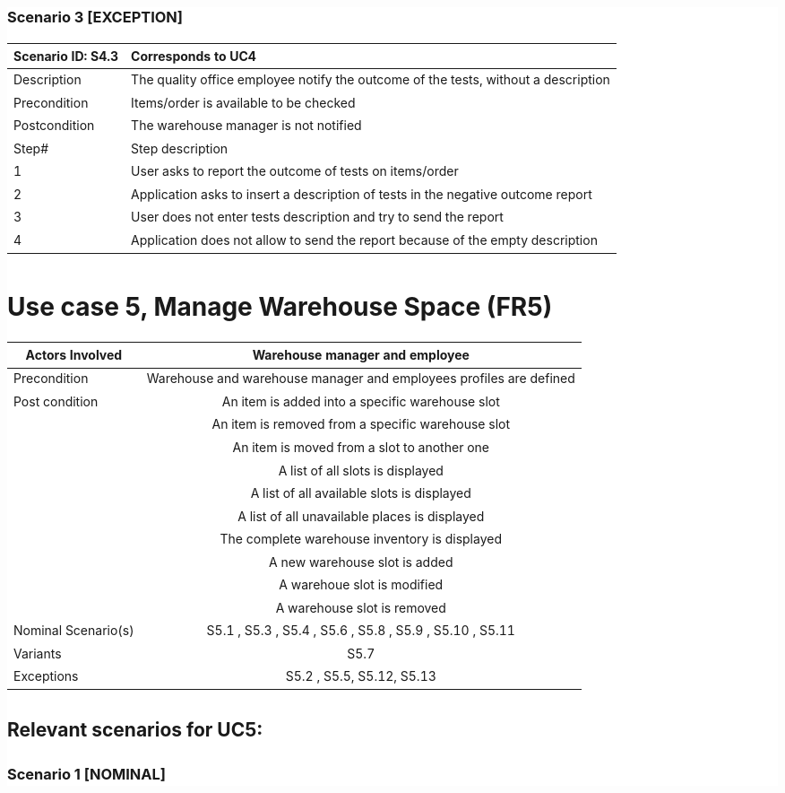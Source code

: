 ###  Scenario 3 [EXCEPTION]

| Scenario ID: S4.3         | Corresponds to UC4  |
| ------------- |:-------------| 
| Description | The quality office employee notify the outcome of the tests, without a description |
| Precondition | Items/order is available to be checked |
| Postcondition | The warehouse manager is not notified  |
| Step#        |  Step description   |
|  1           | User asks to report the outcome of tests on items/order |  
|  2           | Application asks to insert a description of tests in the negative outcome report |
|  3           | User does not enter tests description and try to send the report |
|  4           | Application does not allow to send the report because of the empty description |

# Use case 5, Manage Warehouse Space (FR5)

| Actors Involved        | Warehouse manager and employee  |
| ------------- |:-------------:| 
|  Precondition     | Warehouse and warehouse manager and employees profiles are defined |  
|  Post condition     | An item is added into a specific warehouse slot |
|                     | An item is removed from a specific warehouse slot |
|                     | An item is moved from a slot to another one |
|                     | A list of all slots is displayed |
|                     | A list of all available slots is displayed |
|                     | A list of all unavailable places is displayed |
|                     | The complete warehouse inventory is displayed |
|                     | A new warehouse slot is added |
|                     | A warehoue slot is modified |
|                     | A warehouse slot is removed |
|  Nominal Scenario(s)     |  S5.1 , S5.3 , S5.4 , S5.6 , S5.8 , S5.9 , S5.10 , S5.11 |
|  Variants     | S5.7  |
| Exceptions | S5.2 , S5.5, S5.12, S5.13 |

## Relevant scenarios for UC5:

###  Scenario 1 [NOMINAL] 
